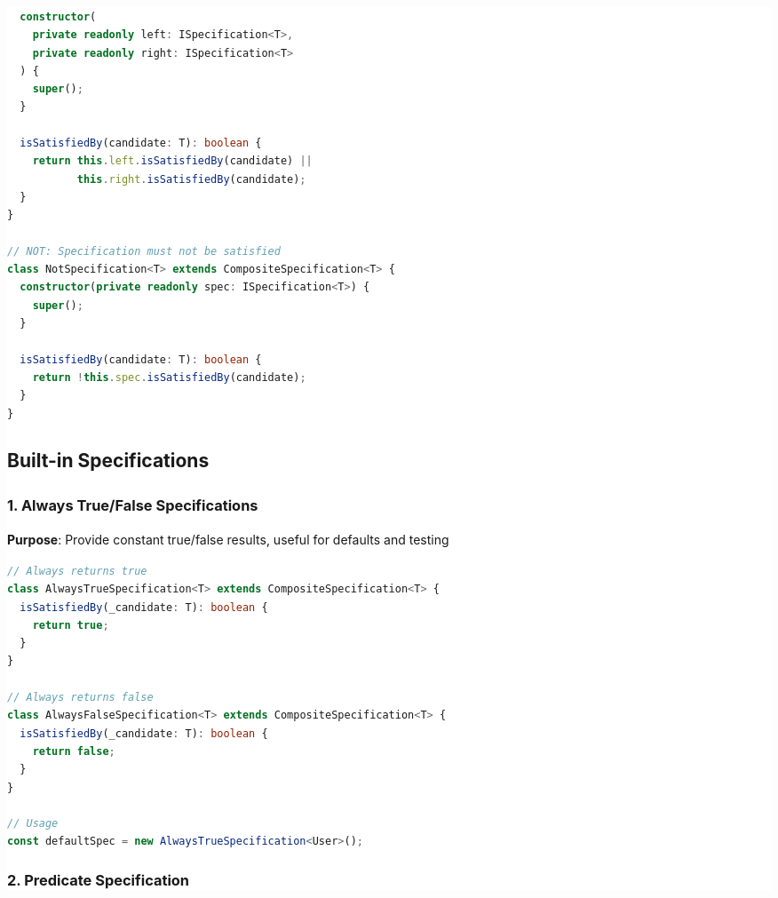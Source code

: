 ```typescript
  constructor(
    private readonly left: ISpecification<T>,
    private readonly right: ISpecification<T>
  ) {
    super();
  }
  
  isSatisfiedBy(candidate: T): boolean {
    return this.left.isSatisfiedBy(candidate) || 
           this.right.isSatisfiedBy(candidate);
  }
}

// NOT: Specification must not be satisfied
class NotSpecification<T> extends CompositeSpecification<T> {
  constructor(private readonly spec: ISpecification<T>) {
    super();
  }
  
  isSatisfiedBy(candidate: T): boolean {
    return !this.spec.isSatisfiedBy(candidate);
  }
}
```

## Built-in Specifications

### 1. Always True/False Specifications

**Purpose**: Provide constant true/false results, useful for defaults and testing

```typescript
// Always returns true
class AlwaysTrueSpecification<T> extends CompositeSpecification<T> {
  isSatisfiedBy(_candidate: T): boolean {
    return true;
  }
}

// Always returns false
class AlwaysFalseSpecification<T> extends CompositeSpecification<T> {
  isSatisfiedBy(_candidate: T): boolean {
    return false;
  }
}

// Usage
const defaultSpec = new AlwaysTrueSpecification<User>();
```

### 2. Predicate Specification
